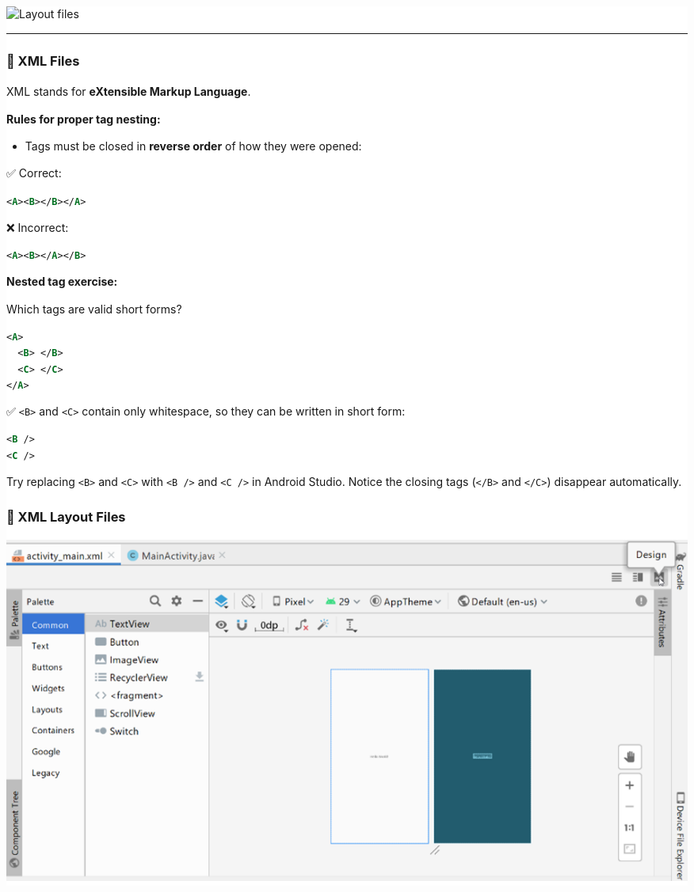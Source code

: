 ![Layout files](layout_files/png)

---

### 🧾 XML Files

XML stands for **eXtensible Markup Language**.

**Rules for proper tag nesting:**

- Tags must be closed in **reverse order** of how they were opened:
  
✅ Correct:
```xml
<A><B></B></A>
```

❌ Incorrect:

```xml
<A><B></A></B>
```

**Nested tag exercise:**

Which tags are valid short forms?

```xml
<A>
  <B> </B>
  <C> </C>
</A>
```

✅ `<B>` and `<C>` contain only whitespace, so they can be written in short form:

```xml
<B />
<C />
```

Try replacing `<B>` and `<C>` with `<B />` and `<C />` in Android Studio. Notice the closing tags (`</B>` and `</C>`) disappear automatically.

### 🧩 XML Layout Files

![xml layout](images/xml_files.png)
